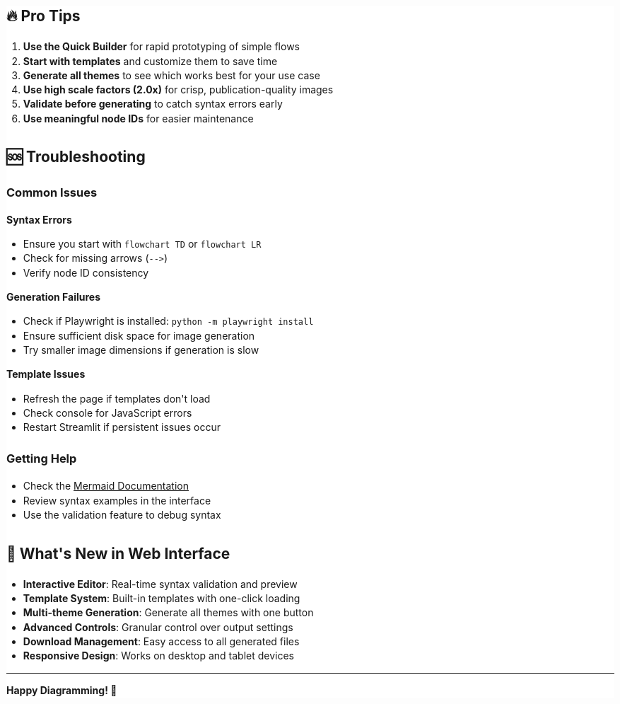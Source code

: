## 🔥 Pro Tips

1. **Use the Quick Builder** for rapid prototyping of simple flows
2. **Start with templates** and customize them to save time
3. **Generate all themes** to see which works best for your use case
4. **Use high scale factors (2.0x)** for crisp, publication-quality images
5. **Validate before generating** to catch syntax errors early
6. **Use meaningful node IDs** for easier maintenance

## 🆘 Troubleshooting

### Common Issues

**Syntax Errors**
- Ensure you start with `flowchart TD` or `flowchart LR`
- Check for missing arrows (`-->`)
- Verify node ID consistency

**Generation Failures**
- Check if Playwright is installed: `python -m playwright install`
- Ensure sufficient disk space for image generation
- Try smaller image dimensions if generation is slow

**Template Issues**
- Refresh the page if templates don't load
- Check console for JavaScript errors
- Restart Streamlit if persistent issues occur

### Getting Help
- Check the [Mermaid Documentation](https://mermaid.js.org/)
- Review syntax examples in the interface
- Use the validation feature to debug syntax

## 🎉 What's New in Web Interface

- **Interactive Editor**: Real-time syntax validation and preview
- **Template System**: Built-in templates with one-click loading
- **Multi-theme Generation**: Generate all themes with one button
- **Advanced Controls**: Granular control over output settings
- **Download Management**: Easy access to all generated files
- **Responsive Design**: Works on desktop and tablet devices

---

**Happy Diagramming! 🎨**